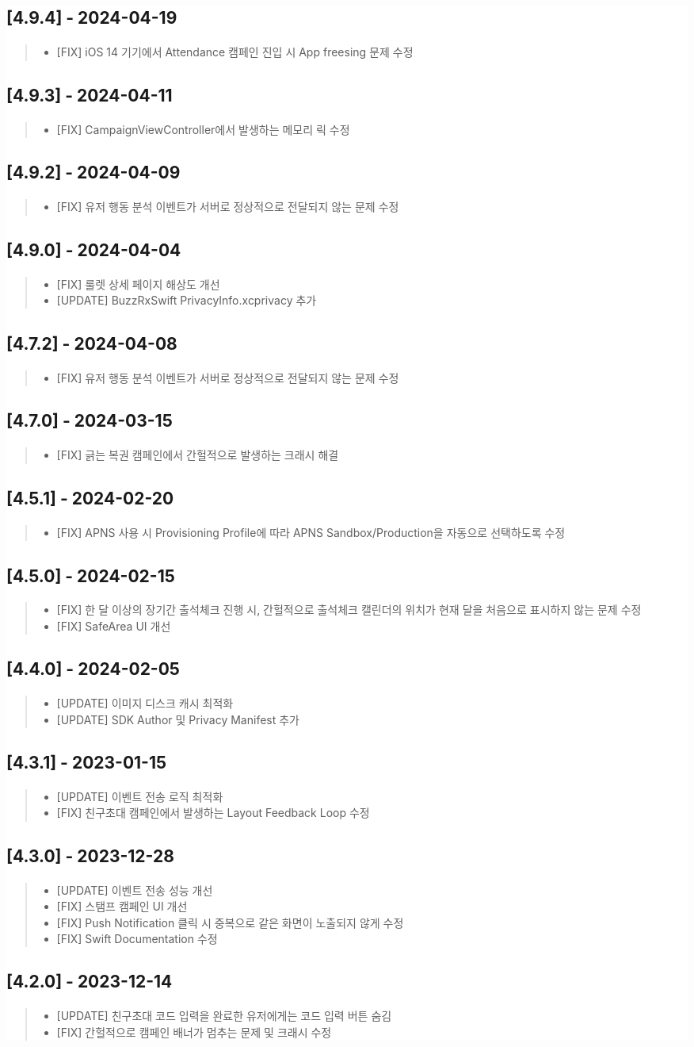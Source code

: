 ## [4.9.4] - 2024-04-19
> * [FIX] iOS 14 기기에서 Attendance 캠페인 진입 시 App freesing 문제 수정

## [4.9.3] - 2024-04-11
> * [FIX] CampaignViewController에서 발생하는 메모리 릭 수정

## [4.9.2] - 2024-04-09
> * [FIX] 유저 행동 분석 이벤트가 서버로 정상적으로 전달되지 않는 문제 수정

## [4.9.0] - 2024-04-04
> * [FIX] 룰렛 상세 페이지 해상도 개선
> * [UPDATE] BuzzRxSwift PrivacyInfo.xcprivacy 추가

## [4.7.2] - 2024-04-08
> * [FIX] 유저 행동 분석 이벤트가 서버로 정상적으로 전달되지 않는 문제 수정

## [4.7.0] - 2024-03-15
> * [FIX] 긁는 복권 캠페인에서 간헐적으로 발생하는 크래시 해결

## [4.5.1] - 2024-02-20
> * [FIX] APNS 사용 시 Provisioning Profile에 따라 APNS Sandbox/Production을 자동으로 선택하도록 수정

## [4.5.0] - 2024-02-15
> * [FIX] 한 달 이상의 장기간 출석체크 진행 시, 간헐적으로 출석체크 캘린더의 위치가 현재 달을 처음으로 표시하지 않는 문제 수정
> * [FIX] SafeArea UI 개선

## [4.4.0] - 2024-02-05
> * [UPDATE] 이미지 디스크 캐시 최적화
> * [UPDATE] SDK Author 및 Privacy Manifest 추가 

## [4.3.1] - 2023-01-15
> * [UPDATE] 이벤트 전송 로직 최적화
> * [FIX] 친구초대 캠페인에서 발생하는 Layout Feedback Loop 수정

## [4.3.0] - 2023-12-28
> * [UPDATE] 이벤트 전송 성능 개선
> * [FIX] 스탬프 캠페인 UI 개선
> * [FIX] Push Notification 클릭 시 중복으로 같은 화면이 노출되지 않게 수정
> * [FIX] Swift Documentation 수정

## [4.2.0] - 2023-12-14
> * [UPDATE] 친구초대 코드 입력을 완료한 유저에게는 코드 입력 버튼 숨김
> * [FIX] 간헐적으로 캠페인 배너가 멈추는 문제 및 크래시 수정
